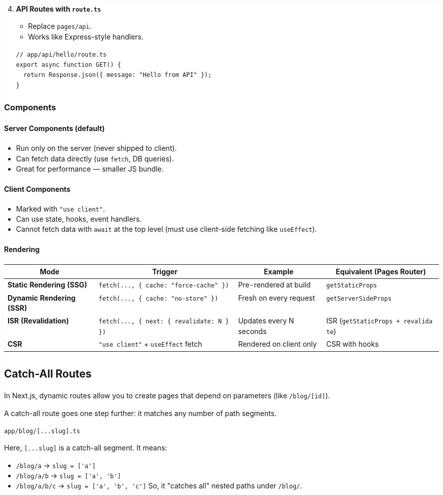 4. **API Routes with `route.ts`**

   - Replace `pages/api`.
   - Works like Express-style handlers.

   ```tsx
   // app/api/hello/route.ts
   export async function GET() {
     return Response.json({ message: "Hello from API" });
   }
   ```

### Components

#### Server Components (default)

- Run only on the server (never shipped to client).
- Can fetch data directly (use `fetch`, DB queries).
- Great for performance — smaller JS bundle.

#### Client Components

- Marked with `"use client"`.
- Can use state, hooks, event handlers.
- Cannot fetch data with `await` at the top level (must use client-side fetching like `useEffect`).

#### Rendering

| Mode                        | Trigger                                   | Example                 | Equivalent (Pages Router)           |
| --------------------------- | ----------------------------------------- | ----------------------- | ----------------------------------- |
| **Static Rendering (SSG)**  | `fetch(..., { cache: "force-cache" })`    | Pre-rendered at build   | `getStaticProps`                    |
| **Dynamic Rendering (SSR)** | `fetch(..., { cache: "no-store" })`       | Fresh on every request  | `getServerSideProps`                |
| **ISR (Revalidation)**      | `fetch(..., { next: { revalidate: N } })` | Updates every N seconds | ISR (`getStaticProps + revalidate`) |
| **CSR**                     | `"use client"` + `useEffect` fetch        | Rendered on client only | CSR with hooks                      |

## Catch-All Routes

In Next.js, dynamic routes allow you to create pages that depend on parameters (like `/blog/[id]`).

A catch-all route goes one step further: it matches any number of path segments.

```bash
app/blog/[...slug].ts
```

Here, `[...slug]` is a catch-all segment.
It means:

- `/blog/a` → `slug = ['a']`
- `/blog/a/b` → `slug = ['a', 'b']`
- `/blog/a/b/c` → `slug = ['a', 'b', 'c']`
  So, it "catches all" nested paths under `/blog/`.
